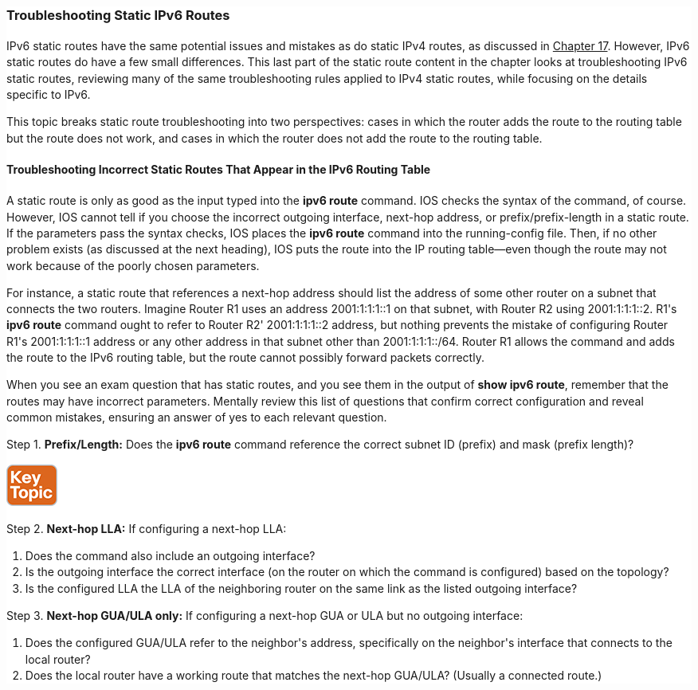 ### Troubleshooting Static IPv6 Routes

IPv6 static routes have the same potential issues and mistakes as do static IPv4 routes, as discussed in [Chapter 17](vol1_ch17.xhtml#ch17). However, IPv6 static routes do have a few small differences. This last part of the static route content in the chapter looks at troubleshooting IPv6 static routes, reviewing many of the same troubleshooting rules applied to IPv4 static routes, while focusing on the details specific to IPv6.

This topic breaks static route troubleshooting into two perspectives: cases in which the router adds the route to the routing table but the route does not work, and cases in which the router does not add the route to the routing table.

#### Troubleshooting Incorrect Static Routes That Appear in the IPv6 Routing Table

A static route is only as good as the input typed into the **ipv6 route** command. IOS checks the syntax of the command, of course. However, IOS cannot tell if you choose the incorrect outgoing interface, next-hop address, or prefix/prefix-length in a static route. If the parameters pass the syntax checks, IOS places the **ipv6 route** command into the running-config file. Then, if no other problem exists (as discussed at the next heading), IOS puts the route into the IP routing table—even though the route may not work because of the poorly chosen parameters.

For instance, a static route that references a next-hop address should list the address of some other router on a subnet that connects the two routers. Imagine Router R1 uses an address 2001:1:1:1::1 on that subnet, with Router R2 using 2001:1:1:1::2. R1's **ipv6 route** command ought to refer to Router R2' 2001:1:1:1::2 address, but nothing prevents the mistake of configuring Router R1's 2001:1:1:1::1 address or any other address in that subnet other than 2001:1:1:1::/64. Router R1 allows the command and adds the route to the IPv6 routing table, but the route cannot possibly forward packets correctly.

When you see an exam question that has static routes, and you see them in the output of **show ipv6 route**, remember that the routes may have incorrect parameters. Mentally review this list of questions that confirm correct configuration and reveal common mistakes, ensuring an answer of yes to each relevant question.

Step 1. **Prefix/Length:** Does the **ipv6 route** command reference the correct subnet ID (prefix) and mask (prefix length)?

![Key Topic button icon.](images/vol1_key_topic.jpg)

Step 2. **Next-hop LLA:** If configuring a next-hop LLA:

1. Does the command also include an outgoing interface?
2. Is the outgoing interface the correct interface (on the router on which the command is configured) based on the topology?
3. Is the configured LLA the LLA of the neighboring router on the same link as the listed outgoing interface?

Step 3. **Next-hop GUA/ULA only:** If configuring a next-hop GUA or ULA but no outgoing interface:

1. Does the configured GUA/ULA refer to the neighbor's address, specifically on the neighbor's interface that connects to the local router?
2. Does the local router have a working route that matches the next-hop GUA/ULA? (Usually a connected route.)
